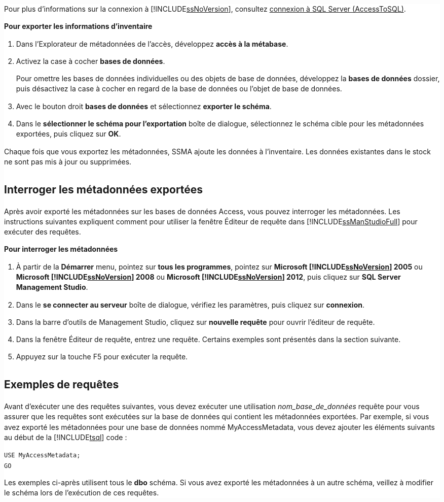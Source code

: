 Pour plus d’informations sur la connexion à [!INCLUDE[ssNoVersion](../../includes/ssnoversion_md.md)], consultez [connexion à SQL Server &#40;AccessToSQL&#41;](../../ssma/access/connecting-to-sql-server-accesstosql.md).  
  
**Pour exporter les informations d’inventaire**  
  
1.  Dans l’Explorateur de métadonnées de l’accès, développez **accès à la métabase**.  
  
2.  Activez la case à cocher **bases de données**.  
  
    Pour omettre les bases de données individuelles ou des objets de base de données, développez la **bases de données** dossier, puis désactivez la case à cocher en regard de la base de données ou l’objet de base de données.  
  
3.  Avec le bouton droit **bases de données** et sélectionnez **exporter le schéma**.  
  
4.  Dans le **sélectionner le schéma pour l’exportation** boîte de dialogue, sélectionnez le schéma cible pour les métadonnées exportées, puis cliquez sur **OK**.  
  
Chaque fois que vous exportez les métadonnées, SSMA ajoute les données à l’inventaire. Les données existantes dans le stock ne sont pas mis à jour ou supprimées.  
  
## <a name="querying-the-exported-metadata"></a>Interroger les métadonnées exportées  
Après avoir exporté les métadonnées sur les bases de données Access, vous pouvez interroger les métadonnées. Les instructions suivantes expliquent comment pour utiliser la fenêtre Éditeur de requête dans [!INCLUDE[ssManStudioFull](../../includes/ssmanstudiofull_md.md)] pour exécuter des requêtes.  
  
**Pour interroger les métadonnées**  
  
1.  À partir de la **Démarrer** menu, pointez sur **tous les programmes**, pointez sur **Microsoft [!INCLUDE[ssNoVersion](../../includes/ssnoversion_md.md)] 2005** ou **Microsoft [!INCLUDE[ssNoVersion](../../includes/ssnoversion_md.md)] 2008** ou **Microsoft [!INCLUDE[ssNoVersion](../../includes/ssnoversion_md.md)] 2012**, puis cliquez sur **SQL Server Management Studio**.  
  
2.  Dans le **se connecter au serveur** boîte de dialogue, vérifiez les paramètres, puis cliquez sur **connexion**.  
  
3.  Dans la barre d’outils de Management Studio, cliquez sur **nouvelle requête** pour ouvrir l’éditeur de requête.  
  
4.  Dans la fenêtre Éditeur de requête, entrez une requête. Certains exemples sont présentés dans la section suivante.  
  
5.  Appuyez sur la touche F5 pour exécuter la requête.  
  
## <a name="query-examples"></a>Exemples de requêtes  
Avant d’exécuter une des requêtes suivantes, vous devez exécuter une utilisation *nom_base_de_données* requête pour vous assurer que les requêtes sont exécutées sur la base de données qui contient les métadonnées exportées. Par exemple, si vous avez exporté les métadonnées pour une base de données nommé MyAccessMetadata, vous devez ajouter les éléments suivants au début de la [!INCLUDE[tsql](../../includes/tsql_md.md)] code :  
  
```  
USE MyAccessMetadata;  
GO  
```  
Les exemples ci-après utilisent tous le **dbo** schéma. Si vous avez exporté les métadonnées à un autre schéma, veillez à modifier le schéma lors de l’exécution de ces requêtes.  
  